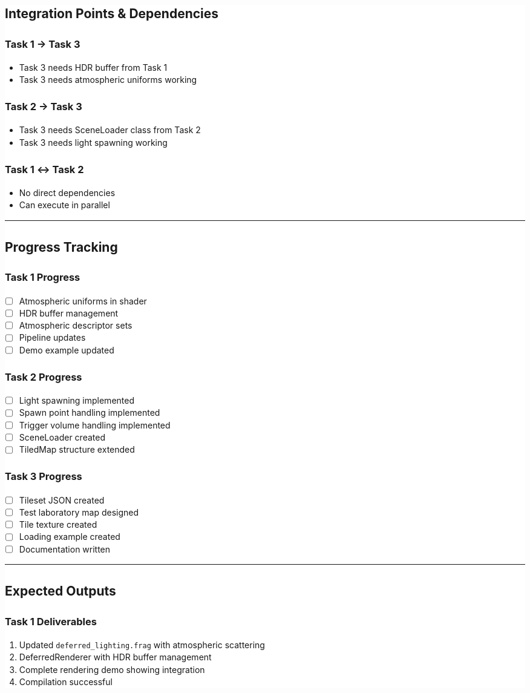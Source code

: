 
## Integration Points & Dependencies

### Task 1 → Task 3
- Task 3 needs HDR buffer from Task 1
- Task 3 needs atmospheric uniforms working

### Task 2 → Task 3
- Task 3 needs SceneLoader class from Task 2
- Task 3 needs light spawning working

### Task 1 ↔ Task 2
- No direct dependencies
- Can execute in parallel

---

## Progress Tracking

### Task 1 Progress
- [ ] Atmospheric uniforms in shader
- [ ] HDR buffer management
- [ ] Atmospheric descriptor sets
- [ ] Pipeline updates
- [ ] Demo example updated

### Task 2 Progress
- [ ] Light spawning implemented
- [ ] Spawn point handling implemented
- [ ] Trigger volume handling implemented
- [ ] SceneLoader created
- [ ] TiledMap structure extended

### Task 3 Progress
- [ ] Tileset JSON created
- [ ] Test laboratory map designed
- [ ] Tile texture created
- [ ] Loading example created
- [ ] Documentation written

---

## Expected Outputs

### Task 1 Deliverables
1. Updated `deferred_lighting.frag` with atmospheric scattering
2. DeferredRenderer with HDR buffer management
3. Complete rendering demo showing integration
4. Compilation successful
